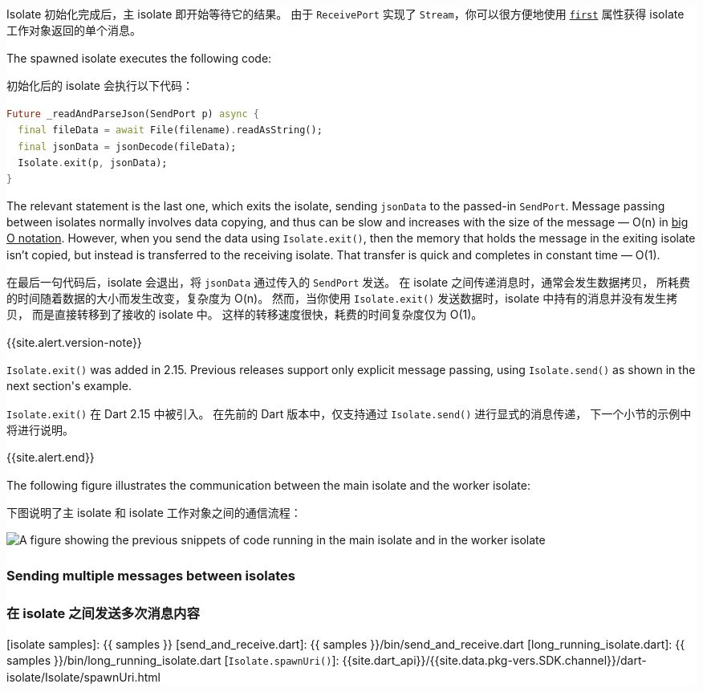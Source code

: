    Isolate 初始化完成后，主 isolate 即开始等待它的结果。
   由于 `ReceivePort` 实现了 `Stream`，你可以很方便地使用
   [`first`][] 属性获得 isolate 工作对象返回的单个消息。

[`first`]: {{site.dart_api}}/{{site.data.pkg-vers.SDK.channel}}/dart-async/Stream/first.html

The spawned isolate executes the following code:

初始化后的 isolate 会执行以下代码：

```dart
Future _readAndParseJson(SendPort p) async {
  final fileData = await File(filename).readAsString();
  final jsonData = jsonDecode(fileData);
  Isolate.exit(p, jsonData);
}
```

The relevant statement is the last one, which exits the isolate,
sending `jsonData` to the passed-in `SendPort`.
Message passing between isolates normally involves data copying,
and thus can be slow and increases with the size of the message —
O(n) in [big O notation][].
However, when you send the data using `Isolate.exit()`,
then the memory that holds the message in the exiting isolate isn’t copied,
but instead is transferred to the receiving isolate.
That transfer is quick and completes in constant time — O(1).

在最后一句代码后，isolate 会退出，将 `jsonData` 通过传入的 `SendPort` 发送。
在 isolate 之间传递消息时，通常会发生数据拷贝，
所耗费的时间随着数据的大小而发生改变，复杂度为 O(n)。
然而，当你使用 `Isolate.exit()` 发送数据时，isolate 中持有的消息并没有发生拷贝，
而是直接转移到了接收的 isolate 中。
这样的转移速度很快，耗费的时间复杂度仅为 O(1)。

[big O notation]: https://en.wikipedia.org/wiki/Big_O_notation

{{site.alert.version-note}}

  `Isolate.exit()` was added in 2.15.
  Previous releases support only explicit message passing,
  using `Isolate.send()` as shown in the next section's example.

  `Isolate.exit()` 在 Dart 2.15 中被引入。
  在先前的 Dart 版本中，仅支持通过 `Isolate.send()` 进行显式的消息传递，
  下一个小节的示例中将进行说明。

{{site.alert.end}}

The following figure illustrates the communication between
the main isolate and the worker isolate:

下图说明了主 isolate 和 isolate 工作对象之间的通信流程：

![A figure showing the previous snippets of code running in the main isolate and in the worker isolate](/guides/language/concurrency/images/isolate-api.png)


### Sending multiple messages between isolates

### 在 isolate 之间发送多次消息内容


[Dart Native platform]: /overview#platform
[web workers]: https://developer.mozilla.org/en-US/docs/Web/API/Web_Workers_API/Using_web_workers
[isolates section]: #how-isolates-work
[`readAsStringSync()`]: {{site.dart_api}}/{{site.data.pkg-vers.SDK.channel}}/dart-io/File/readAsStringSync.html
[`readAsString()`]: {{site.dart_api}}/{{site.data.pkg-vers.SDK.channel}}/dart-io/File/readAsString.html
[asynchronous programming codelab]: /codelabs/async-await
[jank]: {{site.flutter_docs}}/perf/rendering
[json]: {{site.flutter_docs}}/cookbook/networking/background-parsing
[`send()` method]: {{site.dart_api}}/{{site.data.pkg-vers.SDK.channel}}/dart-isolate/SendPort/send.html
 [Flutter `compute()` function]: {{site.flutter_docs}}/cookbook/networking/background-parsing#4-move-this-work-to-a-separate-isolate
[`Isolate.exit()`]: {{site.dart_api}}/{{site.data.pkg-vers.SDK.channel}}/dart-isolate/Isolate/exit.html
[`Isolate.spawn()`]: {{site.dart_api}}/{{site.data.pkg-vers.SDK.channel}}/dart-isolate/Isolate/spawn.html
[`ReceivePort`]: {{site.dart_api}}/{{site.data.pkg-vers.SDK.channel}}/dart-isolate/ReceivePort-class.html
[`SendPort`]: {{site.dart_api}}/{{site.data.pkg-vers.SDK.channel}}/dart-isolate/SendPort-class.html
[isolate samples]: {{ samples }}
[send_and_receive.dart]: {{ samples }}/bin/send_and_receive.dart
[long_running_isolate.dart]: {{ samples }}/bin/long_running_isolate.dart
[`Isolate.spawnUri()`]: {{site.dart_api}}/{{site.data.pkg-vers.SDK.channel}}/dart-isolate/Isolate/spawnUri.html